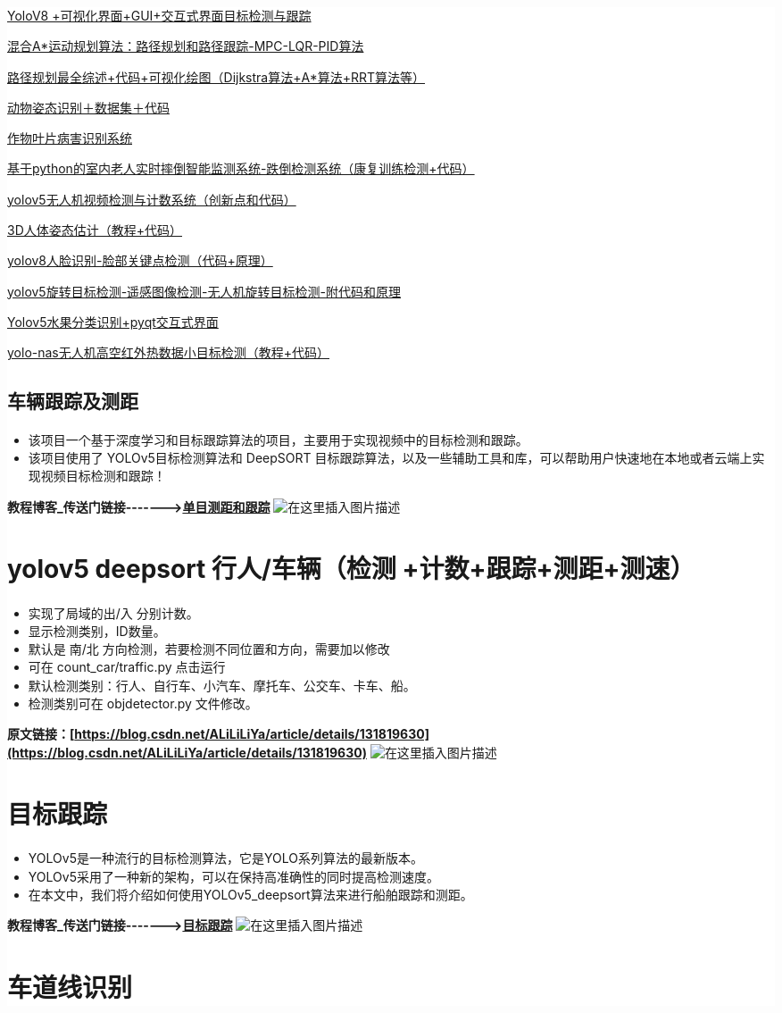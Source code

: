 [YoloV8 +可视化界面+GUI+交互式界面目标检测与跟踪](https://blog.csdn.net/ALiLiLiYa/article/details/136168079)

[混合A*运动规划算法：路径规划和路径跟踪-MPC-LQR-PID算法](https://blog.csdn.net/ALiLiLiYa/article/details/135717603)

[路径规划最全综述+代码+可视化绘图（Dijkstra算法+A*算法+RRT算法等）](https://blog.csdn.net/ALiLiLiYa/article/details/135204296)

[动物姿态识别＋数据集＋代码](https://blog.csdn.net/ALiLiLiYa/article/details/135668262)

[作物叶片病害识别系统](https://blog.csdn.net/ALiLiLiYa/article/details/135583956)

[基于python的室内老人实时摔倒智能监测系统-跌倒检测系统（康复训练检测+代码）](https://blog.csdn.net/ALiLiLiYa/article/details/135557898)

[yolov5无人机视频检测与计数系统（创新点和代码）](https://blog.csdn.net/ALiLiLiYa/article/details/135515699)

[3D人体姿态估计（教程+代码）](https://blog.csdn.net/ALiLiLiYa/article/details/135433115)

[yolov8人脸识别-脸部关键点检测（代码+原理）](https://blog.csdn.net/ALiLiLiYa/article/details/135389329)

[yolov5旋转目标检测-遥感图像检测-无人机旋转目标检测-附代码和原理](https://blog.csdn.net/ALiLiLiYa/article/details/135274751)

[Yolov5水果分类识别+pyqt交互式界面](https://blog.csdn.net/ALiLiLiYa/article/details/135153162)

[yolo-nas无人机高空红外热数据小目标检测（教程+代码）](https://blog.csdn.net/ALiLiLiYa/article/details/135134837)
## 车辆跟踪及测距

 - 该项目一个基于深度学习和目标跟踪算法的项目，主要用于实现视频中的目标检测和跟踪。
 - 该项目使用了 YOLOv5目标检测算法和 DeepSORT
   目标跟踪算法，以及一些辅助工具和库，可以帮助用户快速地在本地或者云端上实现视频目标检测和跟踪！

**教程博客_传送门链接------->[单目测距和跟踪](https://blog.csdn.net/ALiLiLiYa/article/details/129822610)**
![在这里插入图片描述](https://i-blog.csdnimg.cn/blog_migrate/1c279332719065ec10e903b8415f6d43.png)

# yolov5 deepsort 行人/车辆（检测 +计数+跟踪+测距+测速）

 - 实现了局域的出/入 分别计数。
 - 显示检测类别，ID数量。
 - 默认是 南/北 方向检测，若要检测不同位置和方向，需要加以修改
 - 可在 count_car/traffic.py 点击运行
 - 默认检测类别：行人、自行车、小汽车、摩托车、公交车、卡车、船。
 - 检测类别可在 objdetector.py 文件修改。

**原文链接：[https://blog.csdn.net/ALiLiLiYa/article/details/131819630](https://blog.csdn.net/ALiLiLiYa/article/details/131819630)**
![在这里插入图片描述](https://i-blog.csdnimg.cn/blog_migrate/781d1dbb1cdd82c57019c0aea707fdd6.png)

# 目标跟踪

 - YOLOv5是一种流行的目标检测算法，它是YOLO系列算法的最新版本。
 - YOLOv5采用了一种新的架构，可以在保持高准确性的同时提高检测速度。
 - 在本文中，我们将介绍如何使用YOLOv5_deepsort算法来进行船舶跟踪和测距。

**教程博客_传送门链接------->[目标跟踪](https://blog.csdn.net/ALiLiLiYa/article/details/131741399)**
![在这里插入图片描述](https://i-blog.csdnimg.cn/blog_migrate/2ccbae6dbf71d9d5fb33d19193c49b39.png)
# 车道线识别
